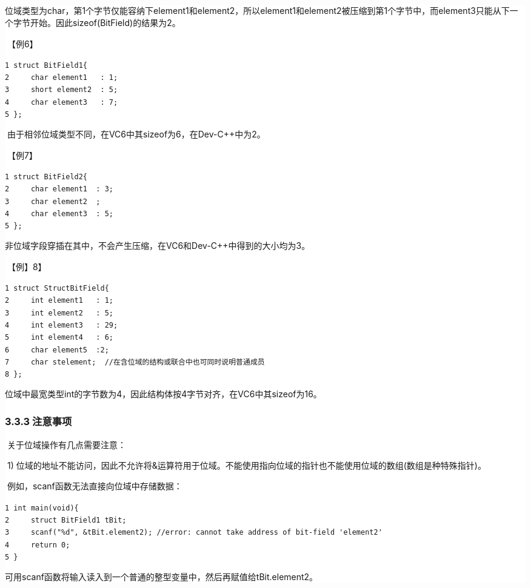 ​     位域类型为char，第1个字节仅能容纳下element1和element2，所以element1和element2被压缩到第1个字节中，而element3只能从下一个字节开始。因此sizeof(BitField)的结果为2。

​    【例6】

```
1 struct BitField1{
2     char element1   : 1;
3     short element2  : 5;
4     char element3   : 7;
5 };
```

​     由于相邻位域类型不同，在VC6中其sizeof为6，在Dev-C++中为2。

​    【例7】

```
1 struct BitField2{
2     char element1  : 3;
3     char element2  ;
4     char element3  : 5;
5 };
```

​     非位域字段穿插在其中，不会产生压缩，在VC6和Dev-C++中得到的大小均为3。

​    【例】8】

```
1 struct StructBitField{
2     int element1   : 1;
3     int element2   : 5;
4     int element3   : 29;
5     int element4   : 6;
6     char element5  :2;
7     char stelement;  //在含位域的结构或联合中也可同时说明普通成员
8 };
```

​     位域中最宽类型int的字节数为4，因此结构体按4字节对齐，在VC6中其sizeof为16。

### 3.3.3 注意事项

​     关于位域操作有几点需要注意：

​     1) 位域的地址不能访问，因此不允许将&运算符用于位域。不能使用指向位域的指针也不能使用位域的数组(数组是种特殊指针)。

​     例如，scanf函数无法直接向位域中存储数据：

```
1 int main(void){  
2     struct BitField1 tBit;
3     scanf("%d", &tBit.element2); //error: cannot take address of bit-field 'element2'
4     return 0;
5 }
```

​     可用scanf函数将输入读入到一个普通的整型变量中，然后再赋值给tBit.element2。
